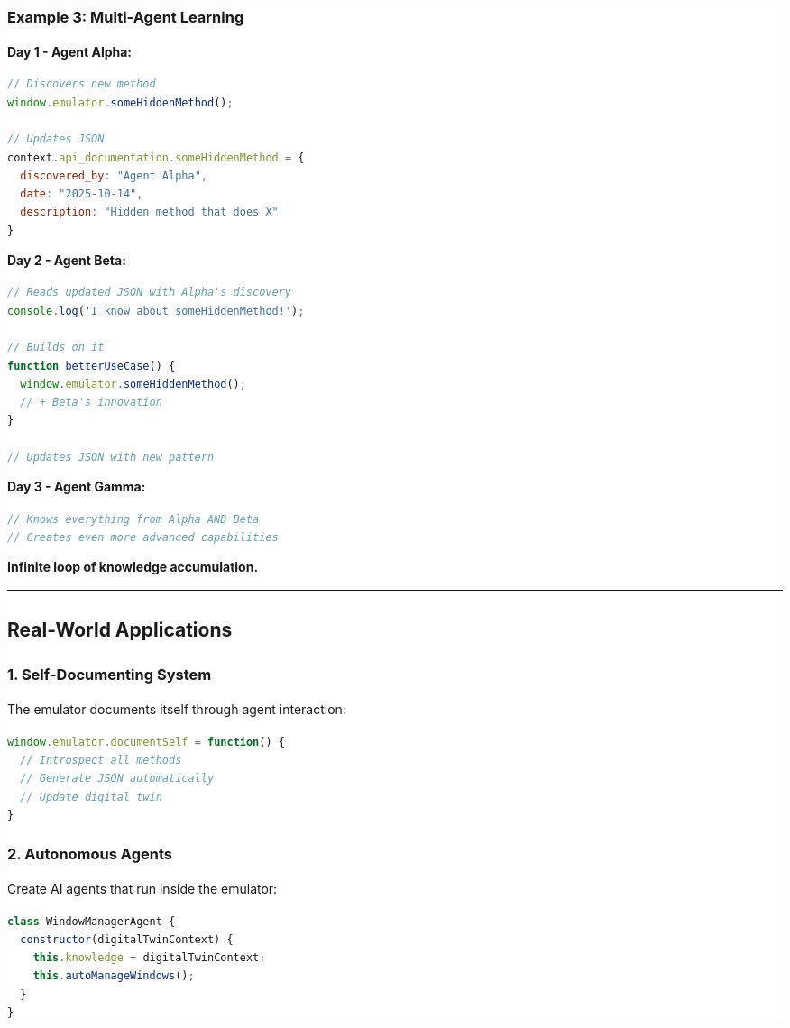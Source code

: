 ### Example 3: Multi-Agent Learning

**Day 1 - Agent Alpha:**
```javascript
// Discovers new method
window.emulator.someHiddenMethod();

// Updates JSON
context.api_documentation.someHiddenMethod = {
  discovered_by: "Agent Alpha",
  date: "2025-10-14",
  description: "Hidden method that does X"
}
```

**Day 2 - Agent Beta:**
```javascript
// Reads updated JSON with Alpha's discovery
console.log('I know about someHiddenMethod!');

// Builds on it
function betterUseCase() {
  window.emulator.someHiddenMethod();
  // + Beta's innovation
}

// Updates JSON with new pattern
```

**Day 3 - Agent Gamma:**
```javascript
// Knows everything from Alpha AND Beta
// Creates even more advanced capabilities
```

**Infinite loop of knowledge accumulation.**

---

## Real-World Applications

### 1. Self-Documenting System
The emulator documents itself through agent interaction:
```javascript
window.emulator.documentSelf = function() {
  // Introspect all methods
  // Generate JSON automatically
  // Update digital twin
}
```

### 2. Autonomous Agents
Create AI agents that run inside the emulator:
```javascript
class WindowManagerAgent {
  constructor(digitalTwinContext) {
    this.knowledge = digitalTwinContext;
    this.autoManageWindows();
  }
}
```
